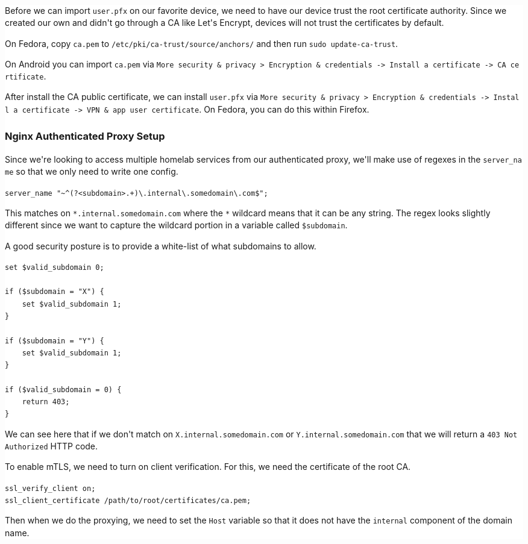 Before we can import `user.pfx` on our favorite device, we need to have our device trust the root certificate authority. Since we created our own and didn't go through a CA like Let's Encrypt, devices will not trust the certificates by default.

On Fedora, copy `ca.pem` to `/etc/pki/ca-trust/source/anchors/` and then run `sudo update-ca-trust`. 

On Android you can import `ca.pem` via `More security & privacy > Encryption & credentials -> Install a certificate -> CA certificate`.

After install the CA public certificate, we can install `user.pfx` via `More security & privacy > Encryption & credentials -> Install a certificate -> VPN & app user certificate`. On Fedora, you can do this within Firefox.


### Nginx Authenticated Proxy Setup

Since we're looking to access multiple homelab services from our authenticated proxy, we'll make use of regexes in the `server_name` so that we only need to write one config.

```nginx
server_name "~^(?<subdomain>.+)\.internal\.somedomain\.com$";
```

This matches on `*.internal.somedomain.com` where the `*` wildcard means that it can be any string. The regex looks slightly different since we want to capture the wildcard portion in a variable called `$subdomain`.

A good security posture is to provide a white-list of what subdomains to allow.

```nginx
set $valid_subdomain 0;

if ($subdomain = "X") {
    set $valid_subdomain 1;
}

if ($subdomain = "Y") {
    set $valid_subdomain 1;
}

if ($valid_subdomain = 0) {
    return 403;
}
```

We can see here that if we don't match on `X.internal.somedomain.com` or `Y.internal.somedomain.com` that we will return a `403 Not Authorized` HTTP code.

To enable mTLS, we need to turn on client verification. For this, we need the certificate of the root CA.

```nginx
ssl_verify_client on;
ssl_client_certificate /path/to/root/certificates/ca.pem;
```

Then when we do the proxying, we need to set the `Host` variable so that it does not have the `internal` component of the domain name.
